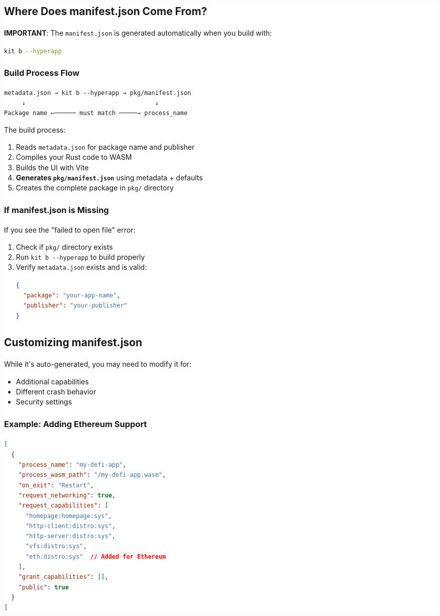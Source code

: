 ## Where Does manifest.json Come From?

**IMPORTANT**: The `manifest.json` is generated automatically when you build with:
```bash
kit b --hyperapp
```

### Build Process Flow
```
metadata.json → kit b --hyperapp → pkg/manifest.json
     ↓                                    ↓
Package name ←────── must match ─────→ process_name
```

The build process:
1. Reads `metadata.json` for package name and publisher
2. Compiles your Rust code to WASM
3. Builds the UI with Vite
4. **Generates `pkg/manifest.json`** using metadata + defaults
5. Creates the complete package in `pkg/` directory

### If manifest.json is Missing

If you see the "failed to open file" error:
1. Check if `pkg/` directory exists
2. Run `kit b --hyperapp` to build properly
3. Verify `metadata.json` exists and is valid:
   ```json
   {
     "package": "your-app-name",
     "publisher": "your-publisher"
   }
   ```

## Customizing manifest.json

While it's auto-generated, you may need to modify it for:
- Additional capabilities
- Different crash behavior
- Security settings

### Example: Adding Ethereum Support
```json
[
  {
    "process_name": "my-defi-app",
    "process_wasm_path": "/my-defi-app.wasm",
    "on_exit": "Restart",
    "request_networking": true,
    "request_capabilities": [
      "homepage:homepage:sys",
      "http-client:distro:sys",
      "http-server:distro:sys",
      "vfs:distro:sys",
      "eth:distro:sys"  // Added for Ethereum
    ],
    "grant_capabilities": [],
    "public": true
  }
]
```
